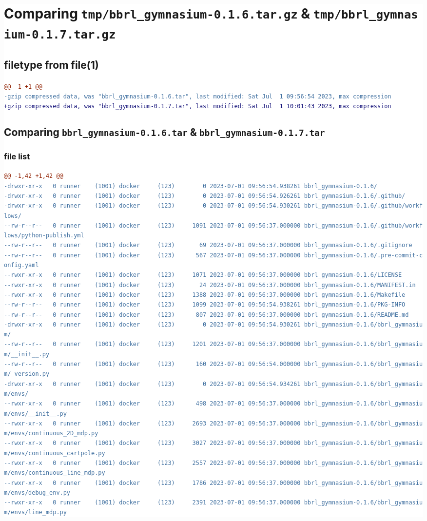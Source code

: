# Comparing `tmp/bbrl_gymnasium-0.1.6.tar.gz` & `tmp/bbrl_gymnasium-0.1.7.tar.gz`

## filetype from file(1)

```diff
@@ -1 +1 @@
-gzip compressed data, was "bbrl_gymnasium-0.1.6.tar", last modified: Sat Jul  1 09:56:54 2023, max compression
+gzip compressed data, was "bbrl_gymnasium-0.1.7.tar", last modified: Sat Jul  1 10:01:43 2023, max compression
```

## Comparing `bbrl_gymnasium-0.1.6.tar` & `bbrl_gymnasium-0.1.7.tar`

### file list

```diff
@@ -1,42 +1,42 @@
-drwxr-xr-x   0 runner    (1001) docker     (123)        0 2023-07-01 09:56:54.938261 bbrl_gymnasium-0.1.6/
-drwxr-xr-x   0 runner    (1001) docker     (123)        0 2023-07-01 09:56:54.926261 bbrl_gymnasium-0.1.6/.github/
-drwxr-xr-x   0 runner    (1001) docker     (123)        0 2023-07-01 09:56:54.930261 bbrl_gymnasium-0.1.6/.github/workflows/
--rw-r--r--   0 runner    (1001) docker     (123)     1091 2023-07-01 09:56:37.000000 bbrl_gymnasium-0.1.6/.github/workflows/python-publish.yml
--rw-r--r--   0 runner    (1001) docker     (123)       69 2023-07-01 09:56:37.000000 bbrl_gymnasium-0.1.6/.gitignore
--rw-r--r--   0 runner    (1001) docker     (123)      567 2023-07-01 09:56:37.000000 bbrl_gymnasium-0.1.6/.pre-commit-config.yaml
--rwxr-xr-x   0 runner    (1001) docker     (123)     1071 2023-07-01 09:56:37.000000 bbrl_gymnasium-0.1.6/LICENSE
--rwxr-xr-x   0 runner    (1001) docker     (123)       24 2023-07-01 09:56:37.000000 bbrl_gymnasium-0.1.6/MANIFEST.in
--rwxr-xr-x   0 runner    (1001) docker     (123)     1388 2023-07-01 09:56:37.000000 bbrl_gymnasium-0.1.6/Makefile
--rw-r--r--   0 runner    (1001) docker     (123)     1099 2023-07-01 09:56:54.938261 bbrl_gymnasium-0.1.6/PKG-INFO
--rw-r--r--   0 runner    (1001) docker     (123)      807 2023-07-01 09:56:37.000000 bbrl_gymnasium-0.1.6/README.md
-drwxr-xr-x   0 runner    (1001) docker     (123)        0 2023-07-01 09:56:54.930261 bbrl_gymnasium-0.1.6/bbrl_gymnasium/
--rw-r--r--   0 runner    (1001) docker     (123)     1201 2023-07-01 09:56:37.000000 bbrl_gymnasium-0.1.6/bbrl_gymnasium/__init__.py
--rw-r--r--   0 runner    (1001) docker     (123)      160 2023-07-01 09:56:54.000000 bbrl_gymnasium-0.1.6/bbrl_gymnasium/_version.py
-drwxr-xr-x   0 runner    (1001) docker     (123)        0 2023-07-01 09:56:54.934261 bbrl_gymnasium-0.1.6/bbrl_gymnasium/envs/
--rwxr-xr-x   0 runner    (1001) docker     (123)      498 2023-07-01 09:56:37.000000 bbrl_gymnasium-0.1.6/bbrl_gymnasium/envs/__init__.py
--rwxr-xr-x   0 runner    (1001) docker     (123)     2693 2023-07-01 09:56:37.000000 bbrl_gymnasium-0.1.6/bbrl_gymnasium/envs/continuous_2D_mdp.py
--rwxr-xr-x   0 runner    (1001) docker     (123)     3027 2023-07-01 09:56:37.000000 bbrl_gymnasium-0.1.6/bbrl_gymnasium/envs/continuous_cartpole.py
--rwxr-xr-x   0 runner    (1001) docker     (123)     2557 2023-07-01 09:56:37.000000 bbrl_gymnasium-0.1.6/bbrl_gymnasium/envs/continuous_line_mdp.py
--rwxr-xr-x   0 runner    (1001) docker     (123)     1786 2023-07-01 09:56:37.000000 bbrl_gymnasium-0.1.6/bbrl_gymnasium/envs/debug_env.py
--rwxr-xr-x   0 runner    (1001) docker     (123)     2391 2023-07-01 09:56:37.000000 bbrl_gymnasium-0.1.6/bbrl_gymnasium/envs/line_mdp.py
```
